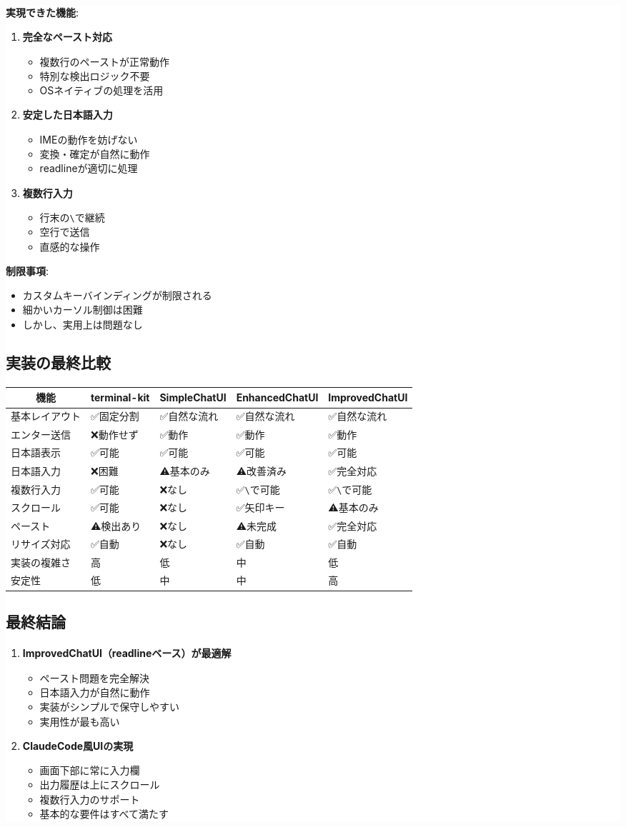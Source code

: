 **実現できた機能**:
1. **完全なペースト対応**
   - 複数行のペーストが正常動作
   - 特別な検出ロジック不要
   - OSネイティブの処理を活用

2. **安定した日本語入力**
   - IMEの動作を妨げない
   - 変換・確定が自然に動作
   - readlineが適切に処理

3. **複数行入力**
   - 行末の`\`で継続
   - 空行で送信
   - 直感的な操作

**制限事項**:
- カスタムキーバインディングが制限される
- 細かいカーソル制御は困難
- しかし、実用上は問題なし

## 実装の最終比較

| 機能 | terminal-kit | SimpleChatUI | EnhancedChatUI | ImprovedChatUI |
|------|-------------|--------------|----------------|----------------|
| 基本レイアウト | ✅固定分割 | ✅自然な流れ | ✅自然な流れ | ✅自然な流れ |
| エンター送信 | ❌動作せず | ✅動作 | ✅動作 | ✅動作 |
| 日本語表示 | ✅可能 | ✅可能 | ✅可能 | ✅可能 |
| 日本語入力 | ❌困難 | ⚠️基本のみ | ⚠️改善済み | ✅完全対応 |
| 複数行入力 | ✅可能 | ❌なし | ✅`\`で可能 | ✅`\`で可能 |
| スクロール | ✅可能 | ❌なし | ✅矢印キー | ⚠️基本のみ |
| ペースト | ⚠️検出あり | ❌なし | ⚠️未完成 | ✅完全対応 |
| リサイズ対応 | ✅自動 | ❌なし | ✅自動 | ✅自動 |
| 実装の複雑さ | 高 | 低 | 中 | 低 |
| 安定性 | 低 | 中 | 中 | 高 |

## 最終結論

1. **ImprovedChatUI（readlineベース）が最適解**
   - ペースト問題を完全解決
   - 日本語入力が自然に動作
   - 実装がシンプルで保守しやすい
   - 実用性が最も高い

2. **ClaudeCode風UIの実現**
   - 画面下部に常に入力欄
   - 出力履歴は上にスクロール
   - 複数行入力のサポート
   - 基本的な要件はすべて満たす
